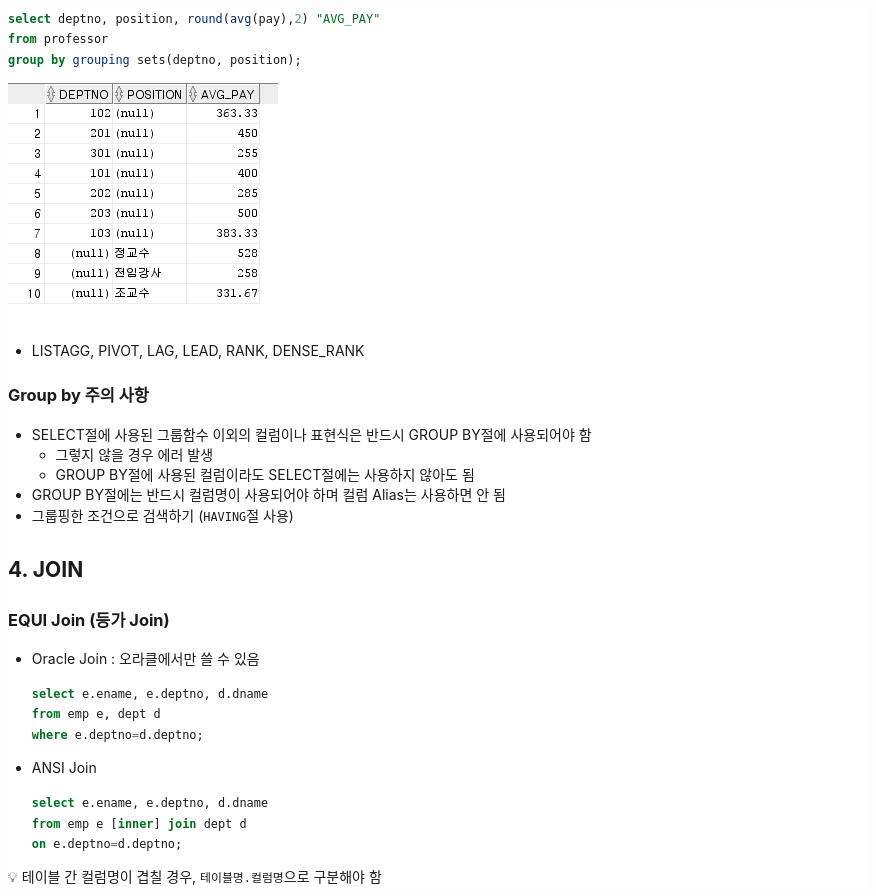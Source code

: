   ```sql
  select deptno, position, round(avg(pay),2) "AVG_PAY"
  from professor
  group by grouping sets(deptno, position);
  ```

  ![image-20210216142425538](../img/image-20210216142425538.png)

- LISTAGG, PIVOT, LAG, LEAD, RANK, DENSE_RANK



### Group by 주의 사항

- SELECT절에 사용된 그룹함수 이외의 컬럼이나 표현식은 반드시 GROUP BY절에 사용되어야 함
  - 그렇지 않을 경우 에러 발생
  - GROUP BY절에 사용된 컬럼이라도 SELECT절에는 사용하지 않아도 됨
- GROUP BY절에는 반드시 컬럼명이 사용되어야 하며 컬럼 Alias는 사용하면 안 됨
- 그룹핑한 조건으로 검색하기 (`HAVING`절 사용)



## 4. JOIN

### EQUI Join (등가 Join)

- Oracle Join : 오라클에서만 쓸 수 있음

  ```sql
  select e.ename, e.deptno, d.dname
  from emp e, dept d
  where e.deptno=d.deptno;
  ```

- ANSI Join

  ```sql
  select e.ename, e.deptno, d.dname
  from emp e [inner] join dept d
  on e.deptno=d.deptno;
  ```

:bulb: 테이블 간 컬럼명이 겹칠 경우, `테이블명.컬럼명`으로 구분해야 함
